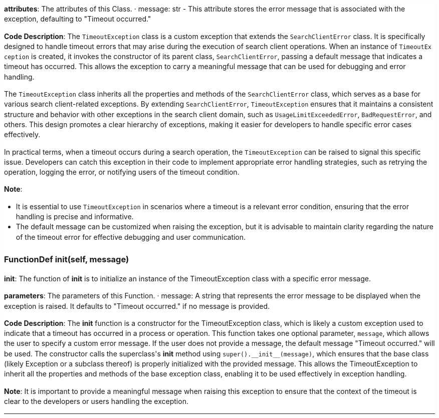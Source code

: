 **attributes**: The attributes of this Class.
· message: str - This attribute stores the error message that is associated with the exception, defaulting to "Timeout occurred."

**Code Description**: The `TimeoutException` class is a custom exception that extends the `SearchClientError` class. It is specifically designed to handle timeout errors that may arise during the execution of search client operations. When an instance of `TimeoutException` is created, it invokes the constructor of its parent class, `SearchClientError`, passing a default message that indicates a timeout has occurred. This allows the exception to carry a meaningful message that can be used for debugging and error handling.

The `TimeoutException` class inherits all the properties and methods of the `SearchClientError` class, which serves as a base for various search client-related exceptions. By extending `SearchClientError`, `TimeoutException` ensures that it maintains a consistent structure and behavior with other exceptions in the search client domain, such as `UsageLimitExceededError`, `BadRequestError`, and others. This design promotes a clear hierarchy of exceptions, making it easier for developers to handle specific error cases effectively.

In practical terms, when a timeout occurs during a search operation, the `TimeoutException` can be raised to signal this specific issue. Developers can catch this exception in their code to implement appropriate error handling strategies, such as retrying the operation, logging the error, or notifying users of the timeout condition.

**Note**: 
- It is essential to use `TimeoutException` in scenarios where a timeout is a relevant error condition, ensuring that the error handling is precise and informative.
- The default message can be customized when raising the exception, but it is advisable to maintain clarity regarding the nature of the timeout error for effective debugging and user communication.
### FunctionDef __init__(self, message)
**__init__**: The function of __init__ is to initialize an instance of the TimeoutException class with a specific error message.

**parameters**: The parameters of this Function.
· message: A string that represents the error message to be displayed when the exception is raised. It defaults to "Timeout occurred." if no message is provided.

**Code Description**: The __init__ function is a constructor for the TimeoutException class, which is likely a custom exception used to indicate that a timeout has occurred in a process or operation. This function takes one optional parameter, `message`, which allows the user to specify a custom error message. If the user does not provide a message, the default message "Timeout occurred." will be used. The constructor calls the superclass's __init__ method using `super().__init__(message)`, which ensures that the base class (likely Exception or a subclass thereof) is properly initialized with the provided message. This allows the TimeoutException to inherit all the properties and methods of the base exception class, enabling it to be used effectively in exception handling.

**Note**: It is important to provide a meaningful message when raising this exception to ensure that the context of the timeout is clear to the developers or users handling the exception.
***
